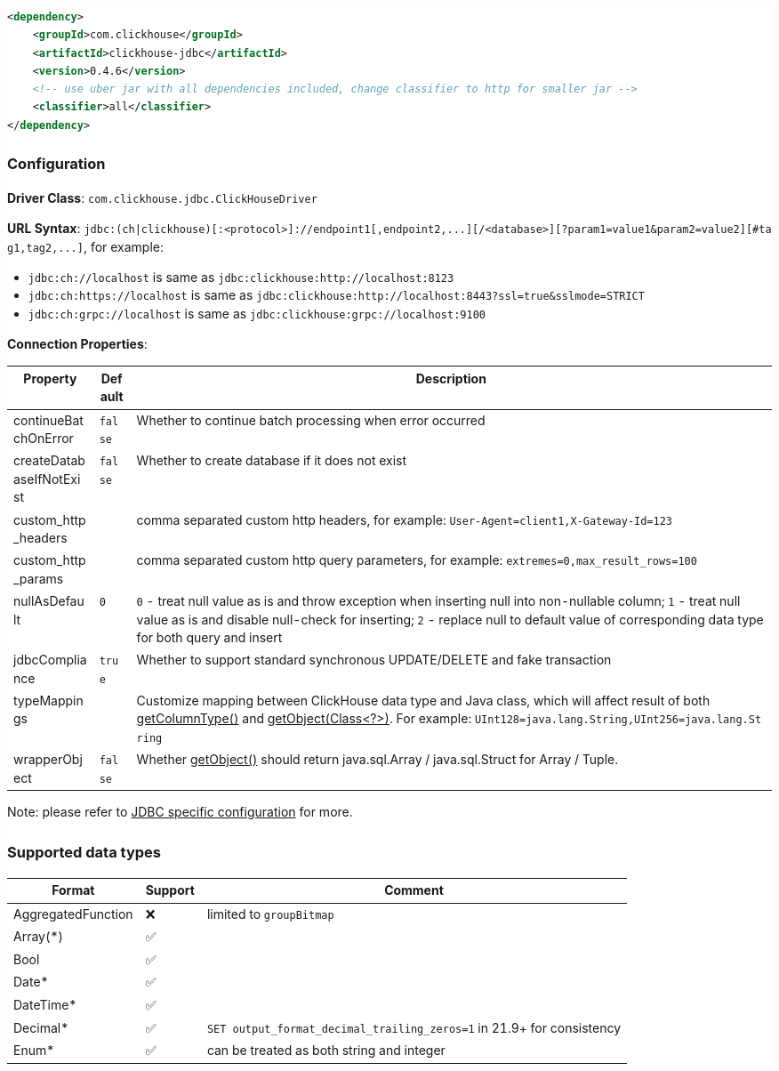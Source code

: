```xml
<dependency>
    <groupId>com.clickhouse</groupId>
    <artifactId>clickhouse-jdbc</artifactId>
    <version>0.4.6</version>
    <!-- use uber jar with all dependencies included, change classifier to http for smaller jar -->
    <classifier>all</classifier>
</dependency>
```
### Configuration

**Driver Class**: `com.clickhouse.jdbc.ClickHouseDriver`

**URL Syntax**: `jdbc:(ch|clickhouse)[:<protocol>]://endpoint1[,endpoint2,...][/<database>][?param1=value1&param2=value2][#tag1,tag2,...]`, for example:

- `jdbc:ch://localhost` is same as `jdbc:clickhouse:http://localhost:8123`
- `jdbc:ch:https://localhost` is same as `jdbc:clickhouse:http://localhost:8443?ssl=true&sslmode=STRICT`
- `jdbc:ch:grpc://localhost` is same as `jdbc:clickhouse:grpc://localhost:9100`

**Connection Properties**:

| Property                 | Default | Description                                                                                                                                                                                                                                                                                                                                                                                                                |
| ------------------------ | ------- | -------------------------------------------------------------------------------------------------------------------------------------------------------------------------------------------------------------------------------------------------------------------------------------------------------------------------------------------------------------------------------------------------------------------------- |
| continueBatchOnError     | `false` | Whether to continue batch processing when error occurred                                                                                                                                                                                                                                                                                                                                                                   |
| createDatabaseIfNotExist | `false` | Whether to create database if it does not exist                                                                                                                                                                                                                                                                                                                                                                            |
| custom_http_headers      |         | comma separated custom http headers, for example: `User-Agent=client1,X-Gateway-Id=123`                                                                                                                                                                                                                                                                                                                                    |
| custom_http_params       |         | comma separated custom http query parameters, for example: `extremes=0,max_result_rows=100`                                                                                                                                                                                                                                                                                                                                |
| nullAsDefault            | `0`     | `0` - treat null value as is and throw exception when inserting null into non-nullable column; `1` - treat null value as is and disable null-check for inserting; `2` - replace null to default value of corresponding data type for both query and insert                                                                                                                                                                 |
| jdbcCompliance           | `true`  | Whether to support standard synchronous UPDATE/DELETE and fake transaction                                                                                                                                                                                                                                                                                                                                                 |
| typeMappings             |         | Customize mapping between ClickHouse data type and Java class, which will affect result of both [getColumnType()](https://docs.oracle.com/javase/8/docs/api/java/sql/ResultSetMetaData.html#getColumnType-int-) and [getObject(Class<?>)](https://docs.oracle.com/javase/8/docs/api/java/sql/ResultSet.html#getObject-java.lang.String-java.lang.Class-). For example: `UInt128=java.lang.String,UInt256=java.lang.String` |
| wrapperObject            | `false` | Whether [getObject()](https://docs.oracle.com/javase/8/docs/api/java/sql/ResultSet.html#getObject-int-) should return java.sql.Array / java.sql.Struct for Array / Tuple.                                                                                                                                                                                                                                                  |

Note: please refer to [JDBC specific configuration](https://github.com/ClickHouse/clickhouse-java/blob/main/clickhouse-jdbc/src/main/java/com/clickhouse/jdbc/JdbcConfig.java) for more.

### Supported data types
| Format  | Support | Comment |
| --- | --- | --- |
| AggregatedFunction  | :x: | limited to `groupBitmap` |
| Array(\*)  | :white_check_mark: | |
| Bool | :white_check_mark: | |
| Date\*  | :white_check_mark: | |
| DateTime\*  | :white_check_mark: | |
| Decimal\*  | :white_check_mark: | `SET output_format_decimal_trailing_zeros=1` in 21.9+ for consistency |
| Enum\*  | :white_check_mark: | can be treated as both string and integer | |